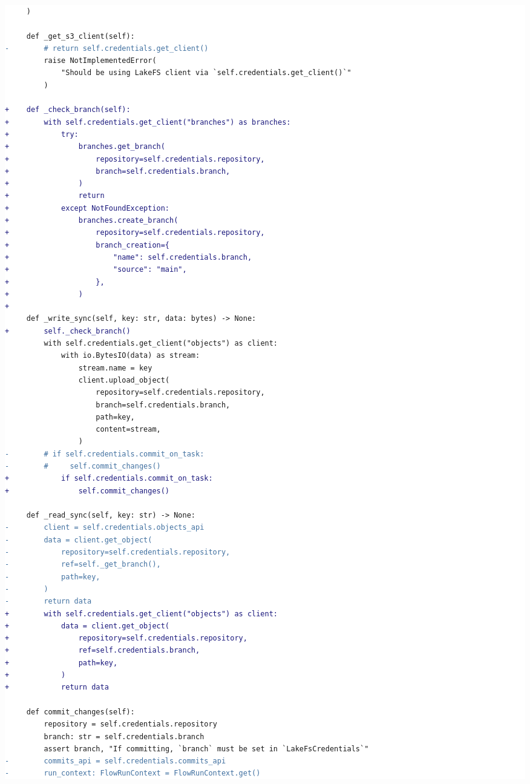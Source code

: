 ```diff
     )
 
     def _get_s3_client(self):
-        # return self.credentials.get_client()
         raise NotImplementedError(
             "Should be using LakeFS client via `self.credentials.get_client()`"
         )
 
+    def _check_branch(self):
+        with self.credentials.get_client("branches") as branches:
+            try:
+                branches.get_branch(
+                    repository=self.credentials.repository,
+                    branch=self.credentials.branch,
+                )
+                return
+            except NotFoundException:
+                branches.create_branch(
+                    repository=self.credentials.repository,
+                    branch_creation={
+                        "name": self.credentials.branch,
+                        "source": "main",
+                    },
+                )
+
     def _write_sync(self, key: str, data: bytes) -> None:
+        self._check_branch()
         with self.credentials.get_client("objects") as client:
             with io.BytesIO(data) as stream:
                 stream.name = key
                 client.upload_object(
                     repository=self.credentials.repository,
                     branch=self.credentials.branch,
                     path=key,
                     content=stream,
                 )
-        # if self.credentials.commit_on_task:
-        #     self.commit_changes()
+            if self.credentials.commit_on_task:
+                self.commit_changes()
 
     def _read_sync(self, key: str) -> None:
-        client = self.credentials.objects_api
-        data = client.get_object(
-            repository=self.credentials.repository,
-            ref=self._get_branch(),
-            path=key,
-        )
-        return data
+        with self.credentials.get_client("objects") as client:
+            data = client.get_object(
+                repository=self.credentials.repository,
+                ref=self.credentials.branch,
+                path=key,
+            )
+            return data
 
     def commit_changes(self):
         repository = self.credentials.repository
         branch: str = self.credentials.branch
         assert branch, "If committing, `branch` must be set in `LakeFsCredentials`"
-        commits_api = self.credentials.commits_api
-        run_context: FlowRunContext = FlowRunContext.get()
```
